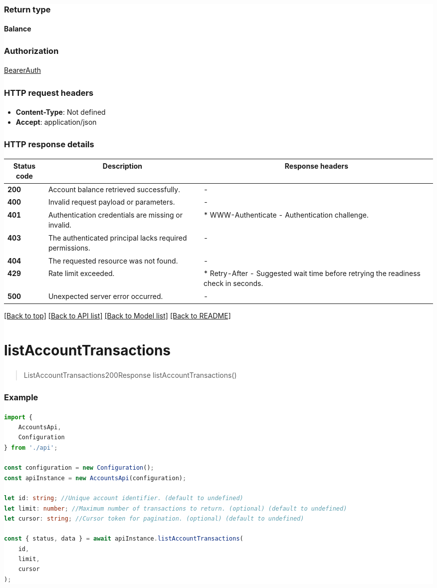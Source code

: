 
### Return type

**Balance**

### Authorization

[BearerAuth](../README.md#BearerAuth)

### HTTP request headers

 - **Content-Type**: Not defined
 - **Accept**: application/json


### HTTP response details
| Status code | Description | Response headers |
|-------------|-------------|------------------|
|**200** | Account balance retrieved successfully. |  -  |
|**400** | Invalid request payload or parameters. |  -  |
|**401** | Authentication credentials are missing or invalid. |  * WWW-Authenticate - Authentication challenge. <br>  |
|**403** | The authenticated principal lacks required permissions. |  -  |
|**404** | The requested resource was not found. |  -  |
|**429** | Rate limit exceeded. |  * Retry-After - Suggested wait time before retrying the readiness check in seconds. <br>  |
|**500** | Unexpected server error occurred. |  -  |

[[Back to top]](#) [[Back to API list]](../README.md#documentation-for-api-endpoints) [[Back to Model list]](../README.md#documentation-for-models) [[Back to README]](../README.md)

# **listAccountTransactions**
> ListAccountTransactions200Response listAccountTransactions()


### Example

```typescript
import {
    AccountsApi,
    Configuration
} from './api';

const configuration = new Configuration();
const apiInstance = new AccountsApi(configuration);

let id: string; //Unique account identifier. (default to undefined)
let limit: number; //Maximum number of transactions to return. (optional) (default to undefined)
let cursor: string; //Cursor token for pagination. (optional) (default to undefined)

const { status, data } = await apiInstance.listAccountTransactions(
    id,
    limit,
    cursor
);
```

